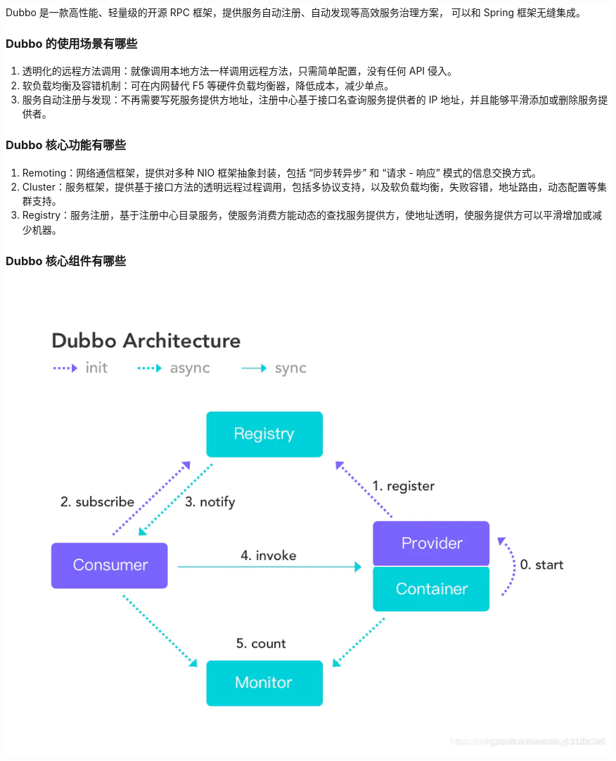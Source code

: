 Dubbo 是一款高性能、轻量级的开源 RPC 框架，提供服务自动注册、自动发现等高效服务治理方案， 可以和 Spring 框架无缝集成。

### Dubbo 的使用场景有哪些

1. 透明化的远程方法调用：就像调用本地方法一样调用远程方法，只需简单配置，没有任何 API 侵入。
2. 软负载均衡及容错机制：可在内网替代 F5 等硬件负载均衡器，降低成本，减少单点。
3. 服务自动注册与发现：不再需要写死服务提供方地址，注册中心基于接口名查询服务提供者的 IP 地址，并且能够平滑添加或删除服务提供者。

### Dubbo 核心功能有哪些

1. Remoting：网络通信框架，提供对多种 NIO 框架抽象封装，包括 “同步转异步” 和 “请求 - 响应” 模式的信息交换方式。
2. Cluster：服务框架，提供基于接口方法的透明远程过程调用，包括多协议支持，以及软负载均衡，失败容错，地址路由，动态配置等集群支持。
3. Registry：服务注册，基于注册中心目录服务，使服务消费方能动态的查找服务提供方，使地址透明，使服务提供方可以平滑增加或减少机器。

### Dubbo 核心组件有哪些

![p9-Dubbo核心组件](./img/p9-Dubbo核心组件.jpg)
